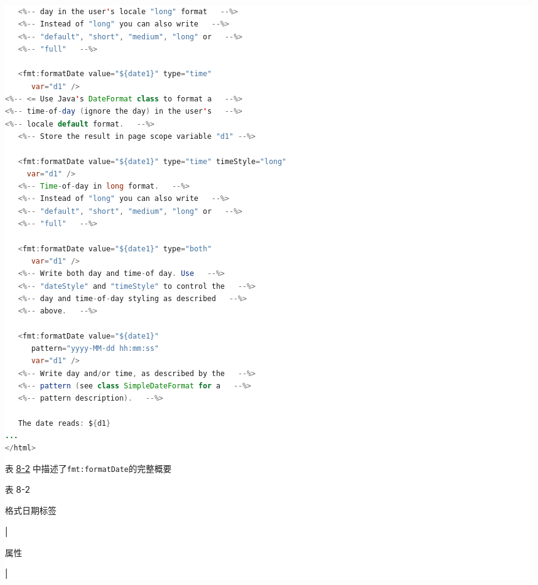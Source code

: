 ```java
   <%-- day in the user's locale "long" format   --%>
   <%-- Instead of "long" you can also write   --%>
   <%-- "default", "short", "medium", "long" or   --%>
   <%-- "full"   --%>

   <fmt:formatDate value="${date1}" type="time"
      var="d1" />
<%-- <= Use Java's DateFormat class to format a   --%>
<%-- time-of-day (ignore the day) in the user's   --%>
<%-- locale default format.   --%>
   <%-- Store the result in page scope variable "d1" --%>

   <fmt:formatDate value="${date1}" type="time" timeStyle="long"
     var="d1" />
   <%-- Time-of-day in long format.   --%>
   <%-- Instead of "long" you can also write   --%>
   <%-- "default", "short", "medium", "long" or   --%>
   <%-- "full"   --%>

   <fmt:formatDate value="${date1}" type="both"
      var="d1" />
   <%-- Write both day and time-of day. Use   --%>
   <%-- "dateStyle" and "timeStyle" to control the   --%>
   <%-- day and time-of-day styling as described   --%>
   <%-- above.   --%>

   <fmt:formatDate value="${date1}"
      pattern="yyyy-MM-dd hh:mm:ss"
      var="d1" />
   <%-- Write day and/or time, as described by the   --%>
   <%-- pattern (see class SimpleDateFormat for a   --%>
   <%-- pattern description).   --%>

   The date reads: ${d1}
...
</html>

```

表 [8-2](#Tab2) 中描述了`fmt:formatDate`的完整概要

表 8-2

格式日期标签

<colgroup><col class="tcol1 align-left"> <col class="tcol2 align-left"> <col class="tcol3 align-left"></colgroup> 
| 

属性

 | 
